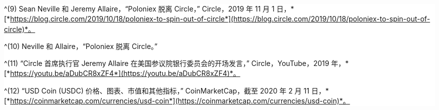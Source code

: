 ^(9) Sean Neville 和 Jeremy Allaire，“Poloniex 脱离 Circle，” Circle，2019 年 11 月 1 日，*[*https://blog.circle.com/2019/10/18/poloniex-to-spin-out-of-circle*](https://blog.circle.com/2019/10/18/poloniex-to-spin-out-of-circle)*。

^(10) Neville 和 Allaire，“Poloniex 脱离 Circle。”

^(11) “Circle 首席执行官 Jeremy Allaire 在美国参议院银行委员会的开场发言，” Circle，YouTube，2019 年，*[*https://youtu.be/aDubCR8xZF4*](https://youtu.be/aDubCR8xZF4)*。

^(12) “USD Coin (USDC) 价格、图表、市值和其他指标，” CoinMarketCap，截至 2020 年 2 月 11 日，*[*https://coinmarketcap.com/currencies/usd-coin*](https://coinmarketcap.com/currencies/usd-coin)*。
